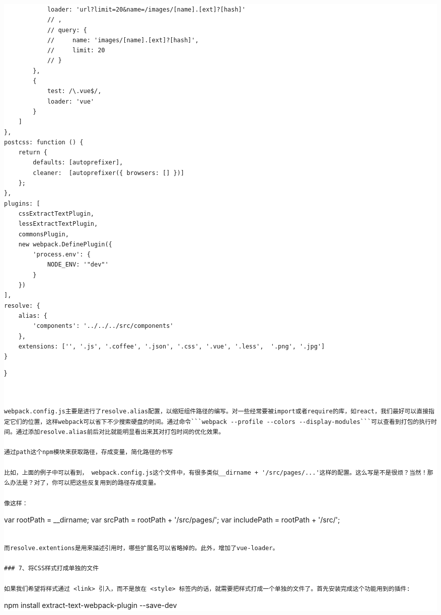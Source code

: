                 loader: 'url?limit=20&name=/images/[name].[ext]?[hash]'
                // ,
                // query: {
                //     name: 'images/[name].[ext]?[hash]',
                //     limit: 20
                // }
            },
            {
                test: /\.vue$/,
                loader: 'vue'
            }
        ]
    },
    postcss: function () {
        return {
            defaults: [autoprefixer],
            cleaner:  [autoprefixer({ browsers: [] })]
        };
    },
    plugins: [
        cssExtractTextPlugin,
        lessExtractTextPlugin,
        commonsPlugin,
        new webpack.DefinePlugin({
            'process.env': {
                NODE_ENV: '"dev"'
            }
        })
    ],
    resolve: {
        alias: {
            'components': '../../../src/components'
        },
        extensions: ['', '.js', '.coffee', '.json', '.css', '.vue', '.less',  '.png', '.jpg']
    }
}
```


webpack.config.js主要是进行了resolve.alias配置，以缩短组件路径的编写。对一些经常要被import或者require的库，如react，我们最好可以直接指定它们的位置，这样webpack可以省下不少搜索硬盘的时间。通过命令```webpack --profile --colors --display-modules```可以查看到打包的执行时间。通过添加resolve.alias前后对比就能明显看出来其对打包时间的优化效果。

通过path这个npm模块来获取路径，存成变量，简化路径的书写

比如，上面的例子中可以看到， webpack.config.js这个文件中，有很多类似__dirname + '/src/pages/...'这样的配置。这么写是不是很烦？当然！那么办法是？对了，你可以把这些反复用到的路径存成变量。

像这样：

```
var rootPath = __dirname;
var srcPath = rootPath + '/src/pages/';
var includePath = rootPath + '/src/';
```

而resolve.extentions是用来描述引用时，哪些扩展名可以省略掉的。此外，增加了vue-loader。

### 7、将CSS样式打成单独的文件

如果我们希望将样式通过 <link> 引入，而不是放在 <style> 标签内的话，就需要把样式打成一个单独的文件了。首先安装完成这个功能用到的插件:

```
npm install extract-text-webpack-plugin --save-dev
```
```